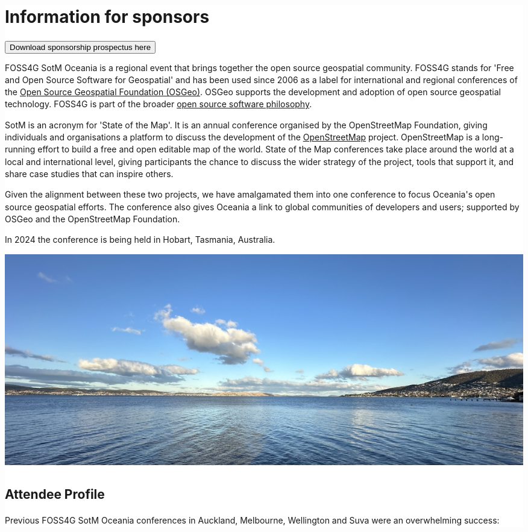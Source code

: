 # Information for sponsors

<button target="https://drive.google.com/file/d/1Vo0SqYTH7UUDWyTBHPIwtLD5-VodcmV0/view?usp=sharing">
    Download sponsorship prospectus here
</button>

FOSS4G SotM Oceania is a regional event that brings together the open source geospatial community. FOSS4G stands for 'Free and Open Source Software for Geospatial' and has been used since 2006 as a label for international and regional conferences of the [Open Source Geospatial Foundation (OSGeo)](http://osgeo.org/). OSGeo supports the development and adoption of open source geospatial technology. FOSS4G is part of the broader [open source software philosophy](https://opensource.com/resources/what-open-source).

SotM is an acronym for 'State of the Map'. It is an annual conference organised by the OpenStreetMap Foundation, giving individuals and organisations a platform to discuss the development of the [OpenStreetMap](https://www.openstreetmap.org/) project. OpenStreetMap is a long-running effort to build a free and open editable map of the world. State of the Map conferences take place around the world at a local and international level, giving participants the chance to discuss the wider strategy of the project, tools that support it, and share case studies that can inspire others.

Given the alignment between these two projects, we have amalgamated them into one conference to focus Oceania's open source geospatial efforts. The conference also gives Oceania a link to global communities of developers and users; supported by OSGeo and the OpenStreetMap Foundation.

In 2024 the conference is being held in Hobart, Tasmania, Australia.

![Hobart waterfront near CSIRO](/imgs/csiro-waterfront.jpeg)

## Attendee Profile

Previous FOSS4G SotM Oceania conferences in Auckland, Melbourne, Wellington and Suva were an overwhelming success:
